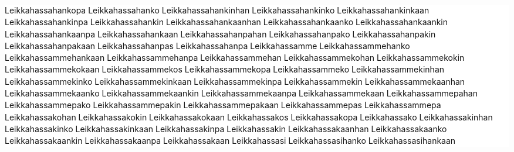 Leikkahassahankopa
Leikkahassahanko
Leikkahassahankinhan
Leikkahassahankinko
Leikkahassahankinkaan
Leikkahassahankinpa
Leikkahassahankin
Leikkahassahankaanhan
Leikkahassahankaanko
Leikkahassahankaankin
Leikkahassahankaanpa
Leikkahassahankaan
Leikkahassahanpahan
Leikkahassahanpako
Leikkahassahanpakin
Leikkahassahanpakaan
Leikkahassahanpas
Leikkahassahanpa
Leikkahassamme
Leikkahassammehanko
Leikkahassammehankaan
Leikkahassammehanpa
Leikkahassammehan
Leikkahassammekohan
Leikkahassammekokin
Leikkahassammekokaan
Leikkahassammekos
Leikkahassammekopa
Leikkahassammeko
Leikkahassammekinhan
Leikkahassammekinko
Leikkahassammekinkaan
Leikkahassammekinpa
Leikkahassammekin
Leikkahassammekaanhan
Leikkahassammekaanko
Leikkahassammekaankin
Leikkahassammekaanpa
Leikkahassammekaan
Leikkahassammepahan
Leikkahassammepako
Leikkahassammepakin
Leikkahassammepakaan
Leikkahassammepas
Leikkahassammepa
Leikkahassakohan
Leikkahassakokin
Leikkahassakokaan
Leikkahassakos
Leikkahassakopa
Leikkahassako
Leikkahassakinhan
Leikkahassakinko
Leikkahassakinkaan
Leikkahassakinpa
Leikkahassakin
Leikkahassakaanhan
Leikkahassakaanko
Leikkahassakaankin
Leikkahassakaanpa
Leikkahassakaan
Leikkahassasi
Leikkahassasihanko
Leikkahassasihankaan